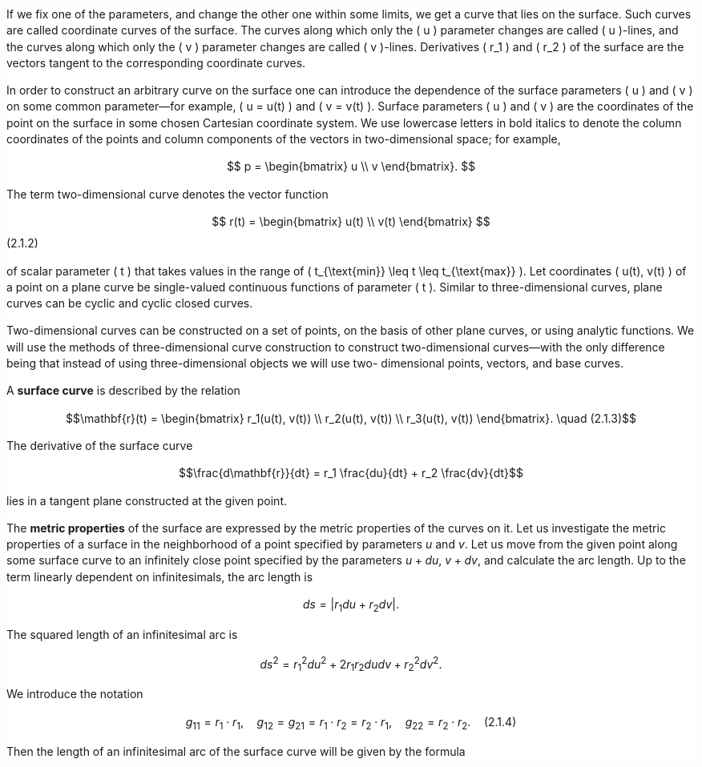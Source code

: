 If we fix one of the parameters, and change the other one within some limits, we get a curve that lies on the surface. Such curves are called coordinate curves of the surface. The curves along which only the \( u \) parameter changes are called \( u \)-lines, and the curves along which only the \( v \) parameter changes are called \( v \)-lines. Derivatives \( r_1 \) and \( r_2 \) of the surface are the vectors tangent to the corresponding coordinate curves.

In order to construct an arbitrary curve on the surface one can introduce the dependence of the surface parameters \( u \) and \( v \) on some common parameter—for example, \( u = u(t) \) and \( v = v(t) \). Surface parameters \( u \) and \( v \) are the coordinates of the point on the surface in some chosen Cartesian coordinate system. We use lowercase letters in bold italics to denote the column coordinates of the points and column components of the vectors in two-dimensional space; for example,

$$ p = \begin{bmatrix} u \\ v \end{bmatrix}. $$

The term two-dimensional curve denotes the vector function

$$ r(t) = \begin{bmatrix} u(t) \\ v(t) \end{bmatrix} $$ (2.1.2)

of scalar parameter \( t \) that takes values in the range of \( t_{\text{min}} \leq t \leq t_{\text{max}} \). Let coordinates \( u(t), v(t) \) of a point on a plane curve be single-valued continuous functions of parameter \( t \). Similar to three-dimensional curves, plane curves can be cyclic and cyclic closed curves.

Two-dimensional curves can be constructed on a set of points, on the basis of other plane curves, or using analytic functions. We will use the methods of three-dimensional curve construction to construct two-dimensional curves—with the only
difference being that instead of using three-dimensional objects we will use two-
dimensional points, vectors, and base curves.

A **surface curve** is described by the relation

$$\mathbf{r}(t) = \begin{bmatrix} r_1(u(t), v(t)) \\ r_2(u(t), v(t)) \\ r_3(u(t), v(t)) \end{bmatrix}. \quad (2.1.3)$$

The derivative of the surface curve

$$\frac{d\mathbf{r}}{dt} = r_1 \frac{du}{dt} + r_2 \frac{dv}{dt}$$

lies in a tangent plane constructed at the given point.

The **metric properties** of the surface are expressed by the metric properties of the curves on it. Let us investigate the metric properties of a surface in the neighborhood of a point specified by parameters $u$ and $v$. Let us move from the given point along some surface curve to an infinitely close point specified by the parameters $u+du$, $v+dv$, and calculate the arc length. Up to the term linearly dependent on infinitesimals, the arc length is

$$ds = |r_1 du + r_2 dv|.$$

The squared length of an infinitesimal arc is

$$ds^2 = r_1^2 du^2 + 2r_1 r_2 dudv + r_2^2 dv^2.$$

We introduce the notation

$$g_{11} = r_1 \cdot r_1, \quad g_{12} = g_{21} = r_1 \cdot r_2 = r_2 \cdot r_1, \quad g_{22} = r_2 \cdot r_2. \quad (2.1.4)$$

Then the length of an infinitesimal arc of the surface curve will be given by the formula
